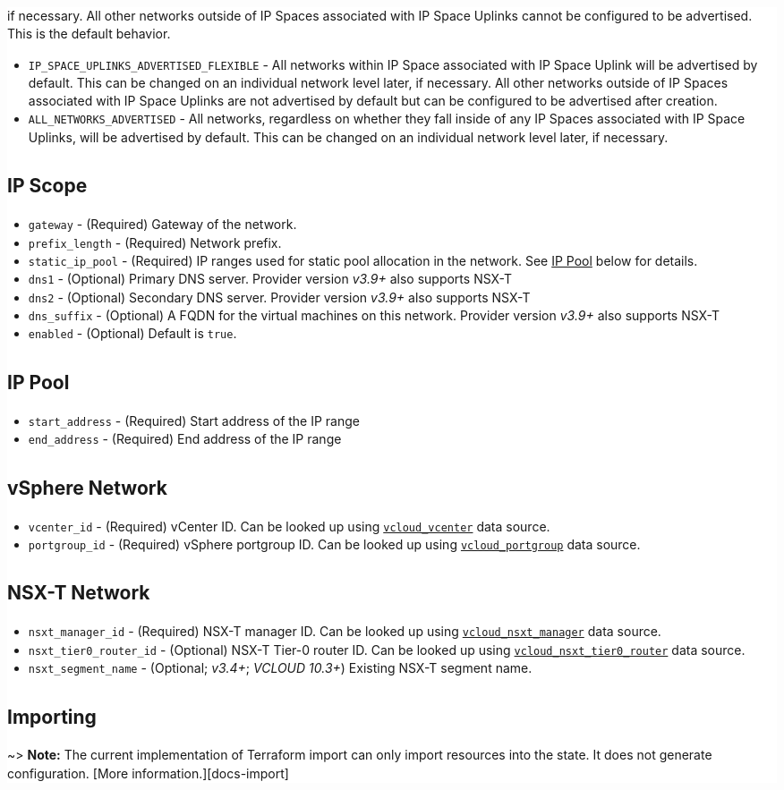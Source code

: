   if necessary. All other networks outside of IP Spaces associated with IP Space Uplinks cannot be
  configured to be advertised. This is the default behavior.
 * `IP_SPACE_UPLINKS_ADVERTISED_FLEXIBLE` - All networks within IP Space associated with IP Space
	Uplink will be advertised by default. This can be changed on an individual network level later,
	if necessary. All other networks outside of IP Spaces associated with IP Space Uplinks are not
	advertised by default but can be configured to be advertised after creation.
 * `ALL_NETWORKS_ADVERTISED` - All networks, regardless on whether they fall inside of any IP Spaces
	associated with IP Space Uplinks, will be advertised by default. This can be changed on an
	individual network level later, if necessary.

<a id="ipscope"></a>
## IP Scope

* `gateway` - (Required) Gateway of the network.
* `prefix_length` - (Required) Network prefix.
* `static_ip_pool` - (Required) IP ranges used for static pool allocation in the network.  See [IP Pool](#ip-pool) below for details.
* `dns1` - (Optional) Primary DNS server. Provider version *v3.9+* also supports NSX-T
* `dns2` - (Optional) Secondary DNS server. Provider version *v3.9+* also supports NSX-T
* `dns_suffix` - (Optional) A FQDN for the virtual machines on this network. Provider version
  *v3.9+* also supports NSX-T
* `enabled` - (Optional) Default is `true`.

<a id="ip-pool"></a>
## IP Pool

* `start_address` - (Required) Start address of the IP range
* `end_address` - (Required) End address of the IP range

<a id="vspherenetwork"></a>
## vSphere Network

* `vcenter_id` - (Required) vCenter ID. Can be looked up using [`vcloud_vcenter`](/providers/viettelidc-provider/vcloud/latest/docs/data-sources/vcenter) data source.
* `portgroup_id` - (Required) vSphere portgroup ID. Can be looked up using  [`vcloud_portgroup`](/providers/viettelidc-provider/vcloud/latest/docs/data-sources/portgroup) data source.

<a id="nsxtnetwork"></a>
## NSX-T Network

* `nsxt_manager_id` - (Required) NSX-T manager ID. Can be looked up using [`vcloud_nsxt_manager`](/providers/viettelidc-provider/vcloud/latest/docs/data-sources/nsxt_manager) data source.
* `nsxt_tier0_router_id` - (Optional) NSX-T Tier-0 router ID. Can be looked up using
  [`vcloud_nsxt_tier0_router`](/providers/viettelidc-provider/vcloud/latest/docs/data-sources/nsxt_tier0_router) data source.
* `nsxt_segment_name` - (Optional; *v3.4+*; *VCLOUD 10.3+*) Existing NSX-T segment name.

## Importing

~> **Note:** The current implementation of Terraform import can only import resources into the state. It does not generate
configuration. [More information.][docs-import]
